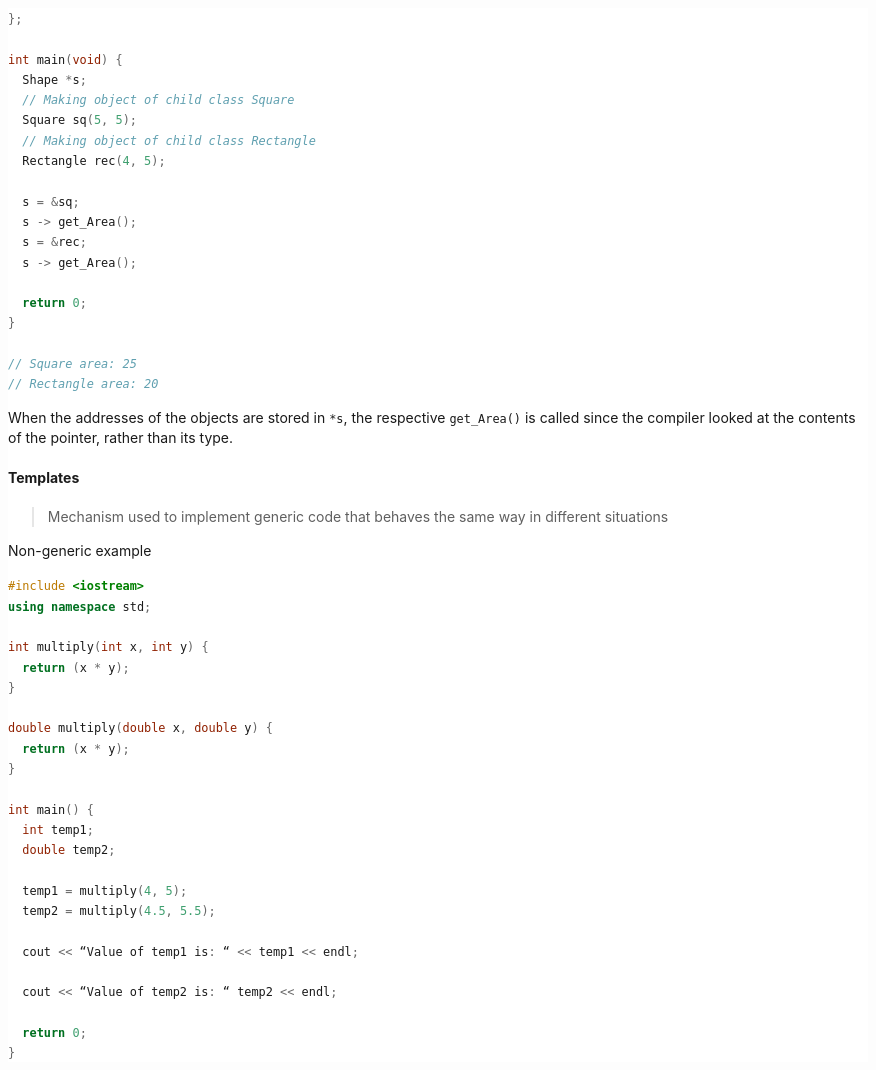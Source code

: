 ```c++
};

int main(void) {
  Shape *s;
  // Making object of child class Square
  Square sq(5, 5);
  // Making object of child class Rectangle
  Rectangle rec(4, 5);
  
  s = &sq;
  s -> get_Area();
  s = &rec;
  s -> get_Area();
  
  return 0;
}

// Square area: 25
// Rectangle area: 20
```

When the addresses of the objects are stored in `*s`, the respective `get_Area()` is called since the compiler looked at the contents of the pointer, rather than its type.

#### Templates

> Mechanism used to implement generic code that behaves the same way in different situations

Non-generic example

```c++
#include <iostream>
using namespace std;

int multiply(int x, int y) {
  return (x * y);
}

double multiply(double x, double y) {
  return (x * y);
}

int main() {
  int temp1;
  double temp2;
  
  temp1 = multiply(4, 5);
  temp2 = multiply(4.5, 5.5);
  
  cout << “Value of temp1 is: “ << temp1 << endl;
  
  cout << “Value of temp2 is: “ temp2 << endl;
  
  return 0;
}
```
